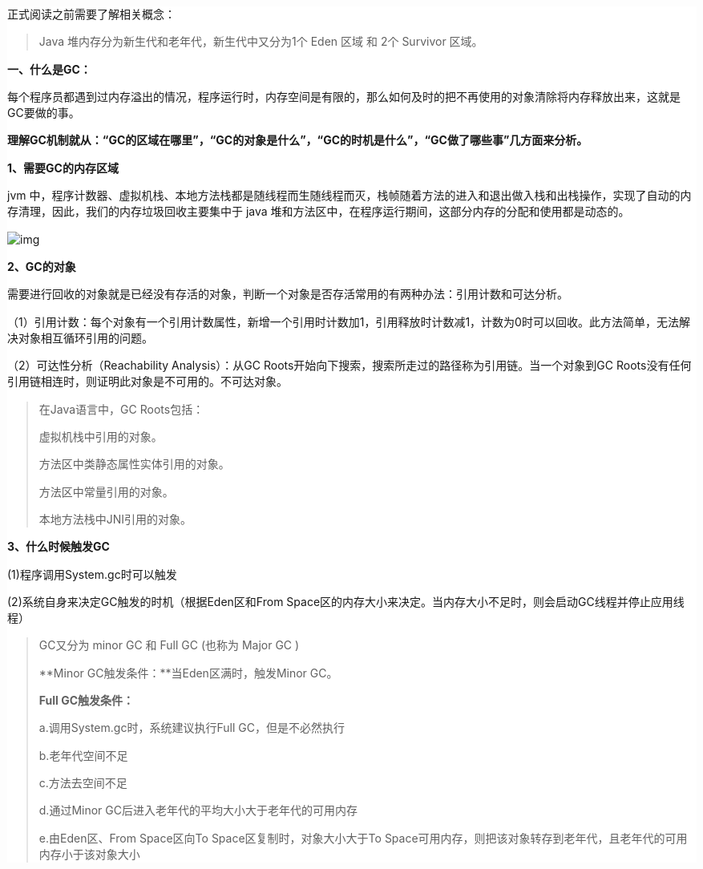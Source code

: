 正式阅读之前需要了解相关概念：

> Java 堆内存分为新生代和老年代，新生代中又分为1个 Eden 区域 和 2个 Survivor 区域。

 

**一、什么是GC：**

每个程序员都遇到过内存溢出的情况，程序运行时，内存空间是有限的，那么如何及时的把不再使用的对象清除将内存释放出来，这就是GC要做的事。

**理解GC机制就从：“GC的区域在哪里”，“GC的对象是什么”，“GC的时机是什么”，“GC做了哪些事”几方面来分析。**

 

**1、需要GC的内存区域**

jvm 中，程序计数器、虚拟机栈、本地方法栈都是随线程而生随线程而灭，栈帧随着方法的进入和退出做入栈和出栈操作，实现了自动的内存清理，因此，我们的内存垃圾回收主要集中于 java 堆和方法区中，在程序运行期间，这部分内存的分配和使用都是动态的。

![img](https://imgconvert.csdnimg.cn/aHR0cHM6Ly9pbWcyMDE4LmNuYmxvZ3MuY29tL2Jsb2cvMTQ4OTY2OS8yMDE4MTAvMTQ4OTY2OS0yMDE4MTAxNjE4NTI1NTQ5My00NzgxMjM0MDkucG5n?x-oss-process=image/format,png)

 

**2、GC的对象**

需要进行回收的对象就是已经没有存活的对象，判断一个对象是否存活常用的有两种办法：引用计数和可达分析。

（1）引用计数：每个对象有一个引用计数属性，新增一个引用时计数加1，引用释放时计数减1，计数为0时可以回收。此方法简单，无法解决对象相互循环引用的问题。

（2）可达性分析（Reachability Analysis）：从GC Roots开始向下搜索，搜索所走过的路径称为引用链。当一个对象到GC Roots没有任何引用链相连时，则证明此对象是不可用的。不可达对象。

> 在Java语言中，GC Roots包括：
>
> 虚拟机栈中引用的对象。
>
> 方法区中类静态属性实体引用的对象。
>
> 方法区中常量引用的对象。
>
> 本地方法栈中JNI引用的对象。

 

**3、什么时候触发GC**

(1)程序调用System.gc时可以触发

(2)系统自身来决定GC触发的时机（根据Eden区和From Space区的内存大小来决定。当内存大小不足时，则会启动GC线程并停止应用线程）

> GC又分为 minor GC 和 Full GC (也称为 Major GC )
>
> **Minor GC触发条件：**当Eden区满时，触发Minor GC。
>
> **Full GC触发条件：**
>
>  a.调用System.gc时，系统建议执行Full GC，但是不必然执行
>
>  b.老年代空间不足
>
>  c.方法去空间不足
>
>  d.通过Minor GC后进入老年代的平均大小大于老年代的可用内存
>
>  e.由Eden区、From Space区向To Space区复制时，对象大小大于To Space可用内存，则把该对象转存到老年代，且老年代的可用内存小于该对象大小
